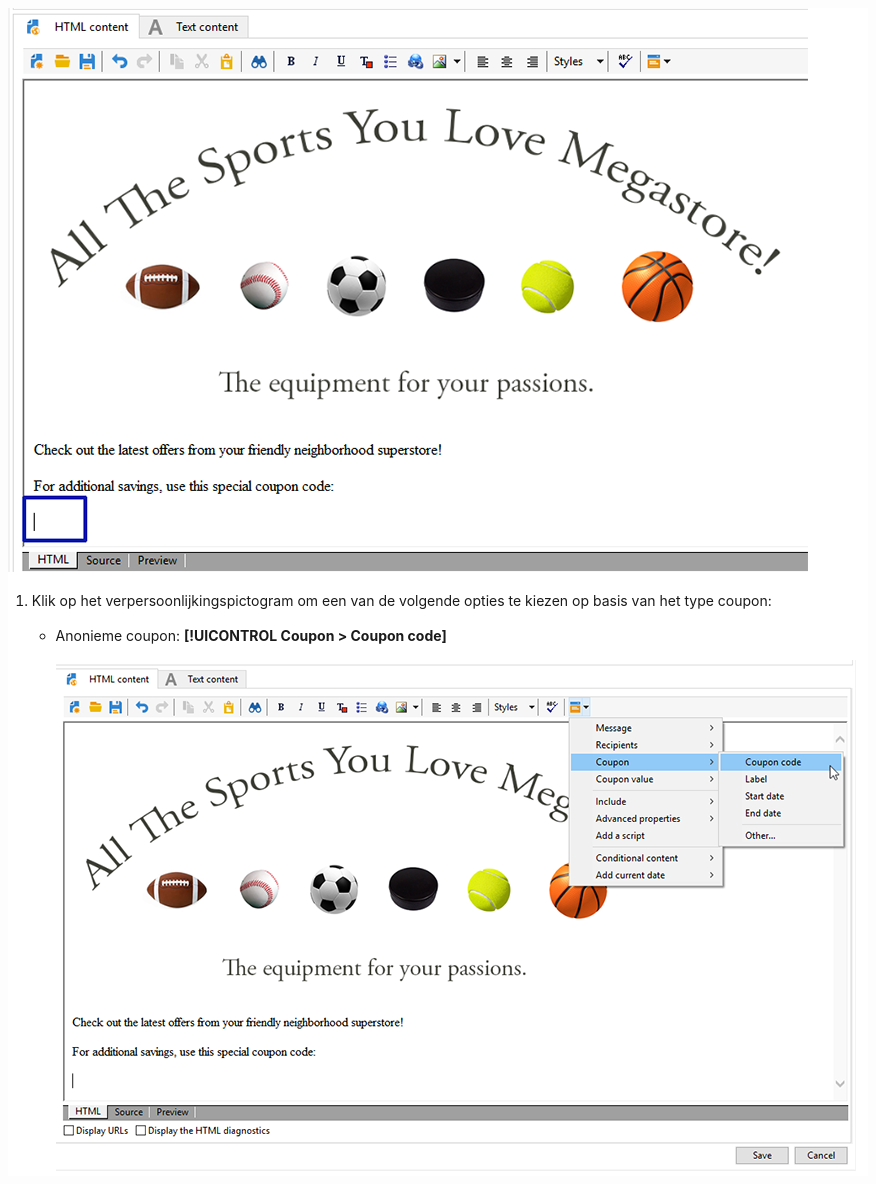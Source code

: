    ![](assets/deliv_coup_09.png)

1. Klik op het verpersoonlijkingspictogram om een van de volgende opties te kiezen op basis van het type coupon:

   * Anonieme coupon: **[!UICONTROL Coupon > Coupon code]**

     ![](assets/deliv_coup_10.png)
